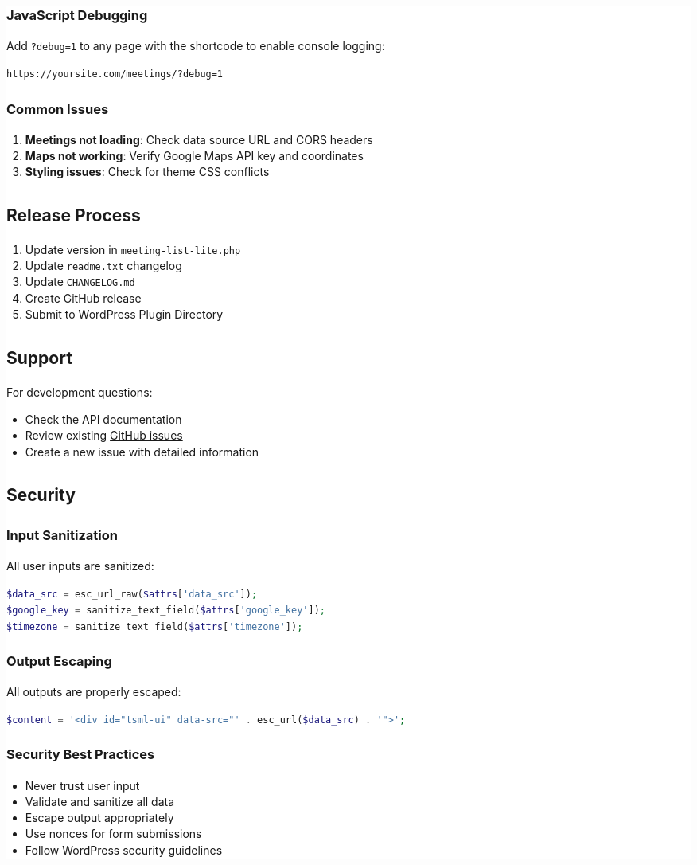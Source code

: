 ### JavaScript Debugging

Add `?debug=1` to any page with the shortcode to enable console logging:
```
https://yoursite.com/meetings/?debug=1
```

### Common Issues

1. **Meetings not loading**: Check data source URL and CORS headers
2. **Maps not working**: Verify Google Maps API key and coordinates
3. **Styling issues**: Check for theme CSS conflicts

## Release Process

1. Update version in `meeting-list-lite.php`
2. Update `readme.txt` changelog
3. Update `CHANGELOG.md`
4. Create GitHub release
5. Submit to WordPress Plugin Directory

## Support

For development questions:
- Check the [API documentation](../api)
- Review existing [GitHub issues](https://github.com/pjaudiomv/meeting-list-lite/issues)
- Create a new issue with detailed information

## Security

### Input Sanitization

All user inputs are sanitized:
```php
$data_src = esc_url_raw($attrs['data_src']);
$google_key = sanitize_text_field($attrs['google_key']);
$timezone = sanitize_text_field($attrs['timezone']);
```

### Output Escaping

All outputs are properly escaped:
```php
$content = '<div id="tsml-ui" data-src="' . esc_url($data_src) . '">';
```

### Security Best Practices

- Never trust user input
- Validate and sanitize all data
- Escape output appropriately
- Use nonces for form submissions
- Follow WordPress security guidelines